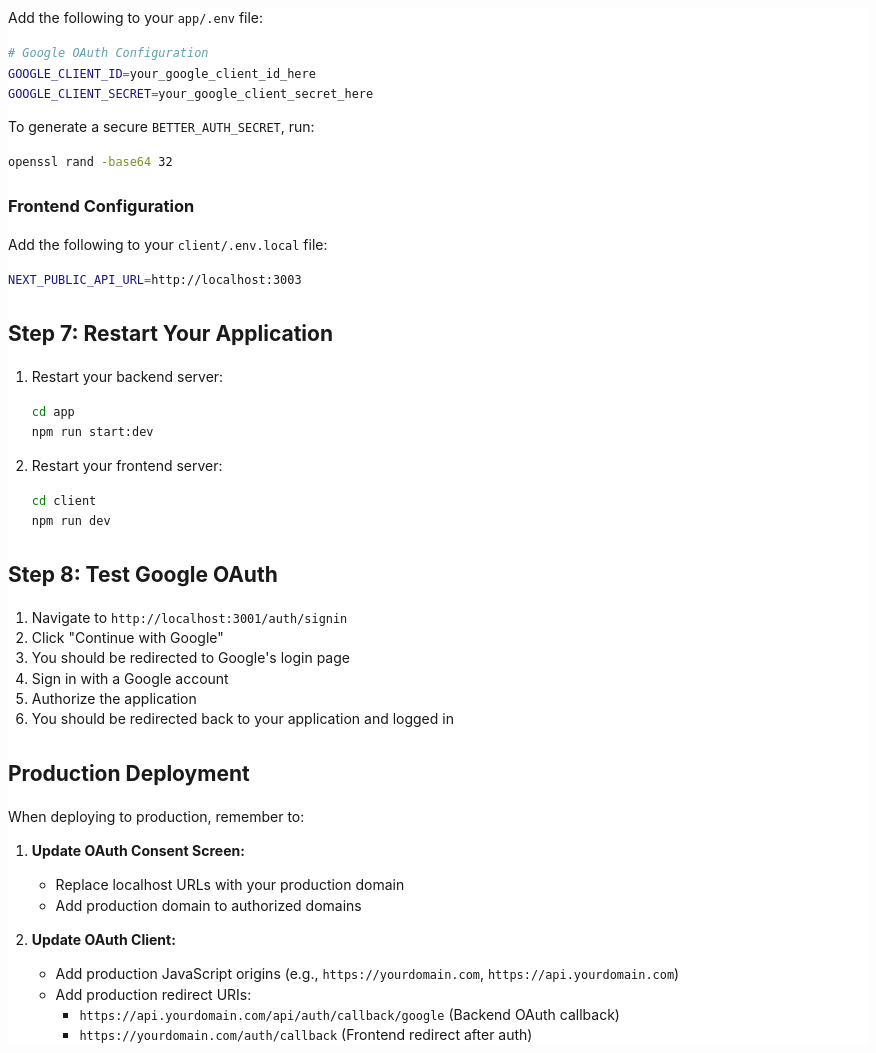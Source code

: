 Add the following to your `app/.env` file:

```bash
# Google OAuth Configuration
GOOGLE_CLIENT_ID=your_google_client_id_here
GOOGLE_CLIENT_SECRET=your_google_client_secret_here
```

To generate a secure `BETTER_AUTH_SECRET`, run:
```bash
openssl rand -base64 32
```

### Frontend Configuration

Add the following to your `client/.env.local` file:

```bash
NEXT_PUBLIC_API_URL=http://localhost:3003
```

## Step 7: Restart Your Application

1. Restart your backend server:
   ```bash
   cd app
   npm run start:dev
   ```

2. Restart your frontend server:
   ```bash
   cd client
   npm run dev
   ```

## Step 8: Test Google OAuth

1. Navigate to `http://localhost:3001/auth/signin`
2. Click "Continue with Google"
3. You should be redirected to Google's login page
4. Sign in with a Google account
5. Authorize the application
6. You should be redirected back to your application and logged in

## Production Deployment

When deploying to production, remember to:

1. **Update OAuth Consent Screen:**
   - Replace localhost URLs with your production domain
   - Add production domain to authorized domains

2. **Update OAuth Client:**
   - Add production JavaScript origins (e.g., `https://yourdomain.com`, `https://api.yourdomain.com`)
   - Add production redirect URIs:
     - `https://api.yourdomain.com/api/auth/callback/google` (Backend OAuth callback)
     - `https://yourdomain.com/auth/callback` (Frontend redirect after auth)
